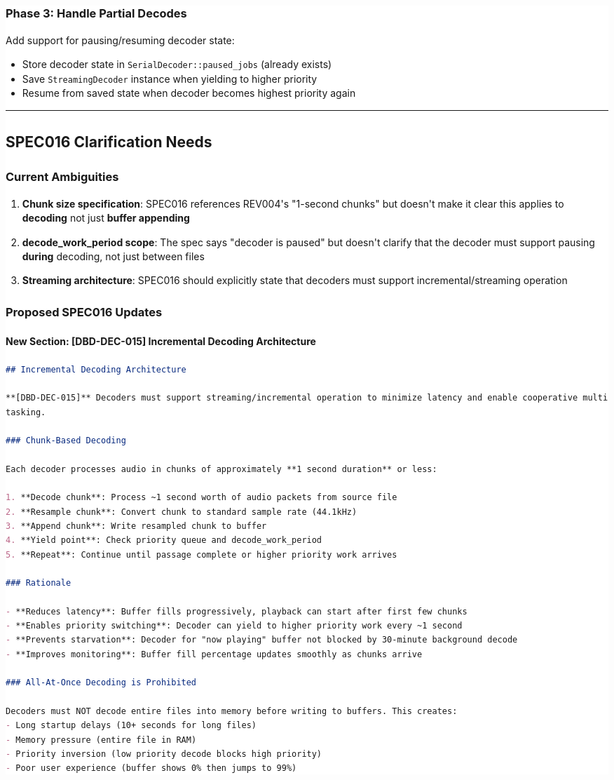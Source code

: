 ### Phase 3: Handle Partial Decodes

Add support for pausing/resuming decoder state:

- Store decoder state in `SerialDecoder::paused_jobs` (already exists)
- Save `StreamingDecoder` instance when yielding to higher priority
- Resume from saved state when decoder becomes highest priority again

---

## SPEC016 Clarification Needs

### Current Ambiguities

1. **Chunk size specification**: SPEC016 references REV004's "1-second chunks" but doesn't make it clear this applies to **decoding** not just **buffer appending**

2. **decode_work_period scope**: The spec says "decoder is paused" but doesn't clarify that the decoder must support pausing **during** decoding, not just between files

3. **Streaming architecture**: SPEC016 should explicitly state that decoders must support incremental/streaming operation

### Proposed SPEC016 Updates

#### New Section: [DBD-DEC-015] Incremental Decoding Architecture

```markdown
## Incremental Decoding Architecture

**[DBD-DEC-015]** Decoders must support streaming/incremental operation to minimize latency and enable cooperative multitasking.

### Chunk-Based Decoding

Each decoder processes audio in chunks of approximately **1 second duration** or less:

1. **Decode chunk**: Process ~1 second worth of audio packets from source file
2. **Resample chunk**: Convert chunk to standard sample rate (44.1kHz)
3. **Append chunk**: Write resampled chunk to buffer
4. **Yield point**: Check priority queue and decode_work_period
5. **Repeat**: Continue until passage complete or higher priority work arrives

### Rationale

- **Reduces latency**: Buffer fills progressively, playback can start after first few chunks
- **Enables priority switching**: Decoder can yield to higher priority work every ~1 second
- **Prevents starvation**: Decoder for "now playing" buffer not blocked by 30-minute background decode
- **Improves monitoring**: Buffer fill percentage updates smoothly as chunks arrive

### All-At-Once Decoding is Prohibited

Decoders must NOT decode entire files into memory before writing to buffers. This creates:
- Long startup delays (10+ seconds for long files)
- Memory pressure (entire file in RAM)
- Priority inversion (low priority decode blocks high priority)
- Poor user experience (buffer shows 0% then jumps to 99%)
```
